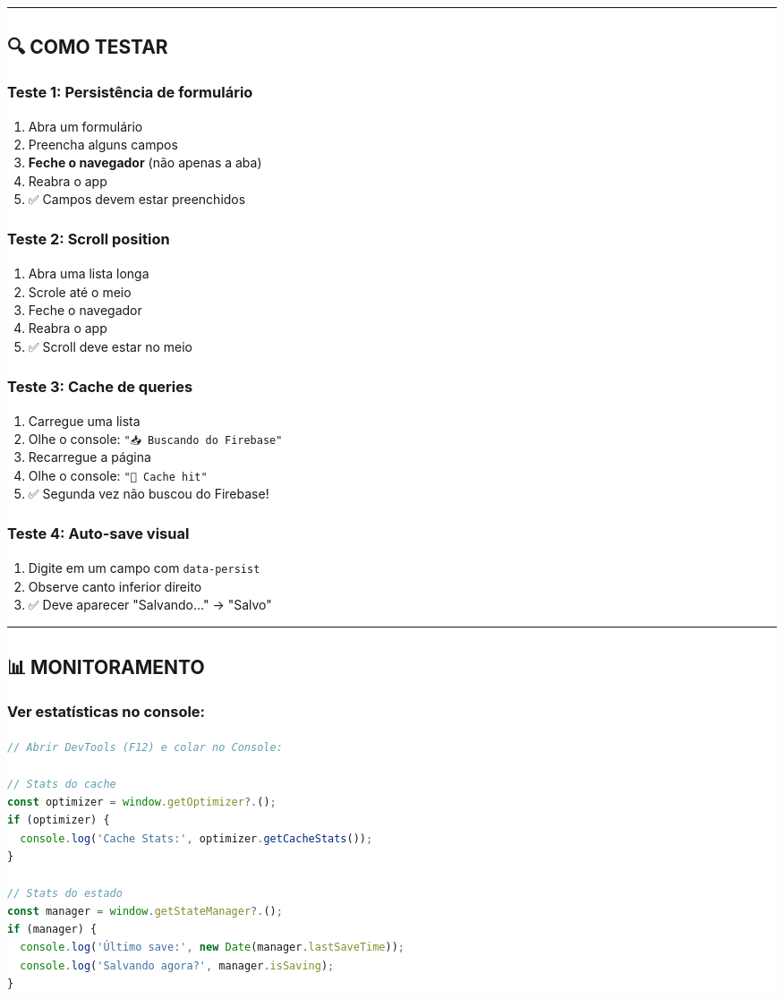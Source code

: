 ```jsx
```

---

## 🔍 COMO TESTAR

### Teste 1: Persistência de formulário

1. Abra um formulário
2. Preencha alguns campos
3. **Feche o navegador** (não apenas a aba)
4. Reabra o app
5. ✅ Campos devem estar preenchidos

### Teste 2: Scroll position

1. Abra uma lista longa
2. Scrole até o meio
3. Feche o navegador
4. Reabra o app
5. ✅ Scroll deve estar no meio

### Teste 3: Cache de queries

1. Carregue uma lista
2. Olhe o console: `"📥 Buscando do Firebase"`
3. Recarregue a página
4. Olhe o console: `"💾 Cache hit"`
5. ✅ Segunda vez não buscou do Firebase!

### Teste 4: Auto-save visual

1. Digite em um campo com `data-persist`
2. Observe canto inferior direito
3. ✅ Deve aparecer "Salvando..." → "Salvo"

---

## 📊 MONITORAMENTO

### Ver estatísticas no console:

```javascript
// Abrir DevTools (F12) e colar no Console:

// Stats do cache
const optimizer = window.getOptimizer?.();
if (optimizer) {
  console.log('Cache Stats:', optimizer.getCacheStats());
}

// Stats do estado
const manager = window.getStateManager?.();
if (manager) {
  console.log('Último save:', new Date(manager.lastSaveTime));
  console.log('Salvando agora?', manager.isSaving);
}
```
